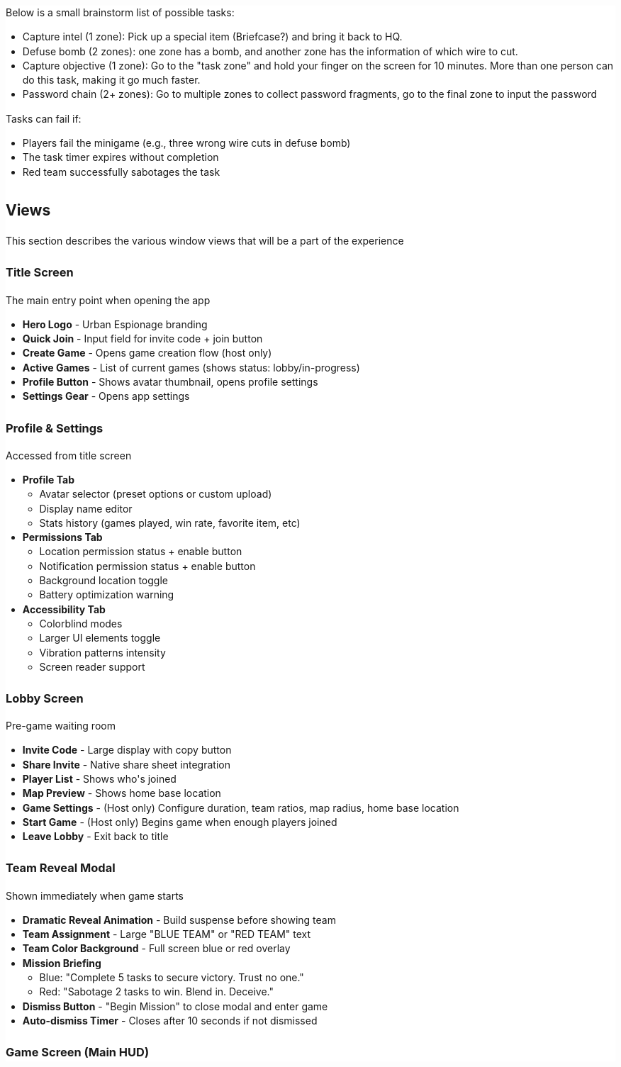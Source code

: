Below is a small brainstorm list of possible tasks:
- Capture intel (1 zone): Pick up a special item (Briefcase?) and bring it back to HQ.
- Defuse bomb (2 zones): one zone has a bomb, and another zone has the information of which wire to cut.
- Capture objective (1 zone): Go to the "task zone" and hold your finger on the screen for 10 minutes. More than one person can do this task, making it go much faster.
- Password chain (2+ zones): Go to multiple zones to collect password fragments, go to the final zone to input the password

Tasks can fail if:
- Players fail the minigame (e.g., three wrong wire cuts in defuse bomb)
- The task timer expires without completion
- Red team successfully sabotages the task
## Views
This section describes the various window views that will be a part of the experience
### Title Screen
The main entry point when opening the app
- **Hero Logo** - Urban Espionage branding
- **Quick Join** - Input field for invite code + join button
- **Create Game** - Opens game creation flow (host only)
- **Active Games** - List of current games (shows status: lobby/in-progress)
- **Profile Button** - Shows avatar thumbnail, opens profile settings
- **Settings Gear** - Opens app settings
### Profile & Settings
Accessed from title screen
- **Profile Tab**
  - Avatar selector (preset options or custom upload)
  - Display name editor
  - Stats history (games played, win rate, favorite item, etc)
- **Permissions Tab**
  - Location permission status + enable button
  - Notification permission status + enable button
  - Background location toggle
  - Battery optimization warning
- **Accessibility Tab**
  - Colorblind modes
  - Larger UI elements toggle
  - Vibration patterns intensity
  - Screen reader support
### Lobby Screen
Pre-game waiting room
- **Invite Code** - Large display with copy button
- **Share Invite** - Native share sheet integration
- **Player List** - Shows who's joined
- **Map Preview** - Shows home base location
- **Game Settings** - (Host only) Configure duration, team ratios, map radius, home base location
- **Start Game** - (Host only) Begins game when enough players joined
- **Leave Lobby** - Exit back to title
### Team Reveal Modal
Shown immediately when game starts
- **Dramatic Reveal Animation** - Build suspense before showing team
- **Team Assignment** - Large "BLUE TEAM" or "RED TEAM" text
- **Team Color Background** - Full screen blue or red overlay
- **Mission Briefing** 
  - Blue: "Complete 5 tasks to secure victory. Trust no one."
  - Red: "Sabotage 2 tasks to win. Blend in. Deceive."
- **Dismiss Button** - "Begin Mission" to close modal and enter game
- **Auto-dismiss Timer** - Closes after 10 seconds if not dismissed
### Game Screen (Main HUD)